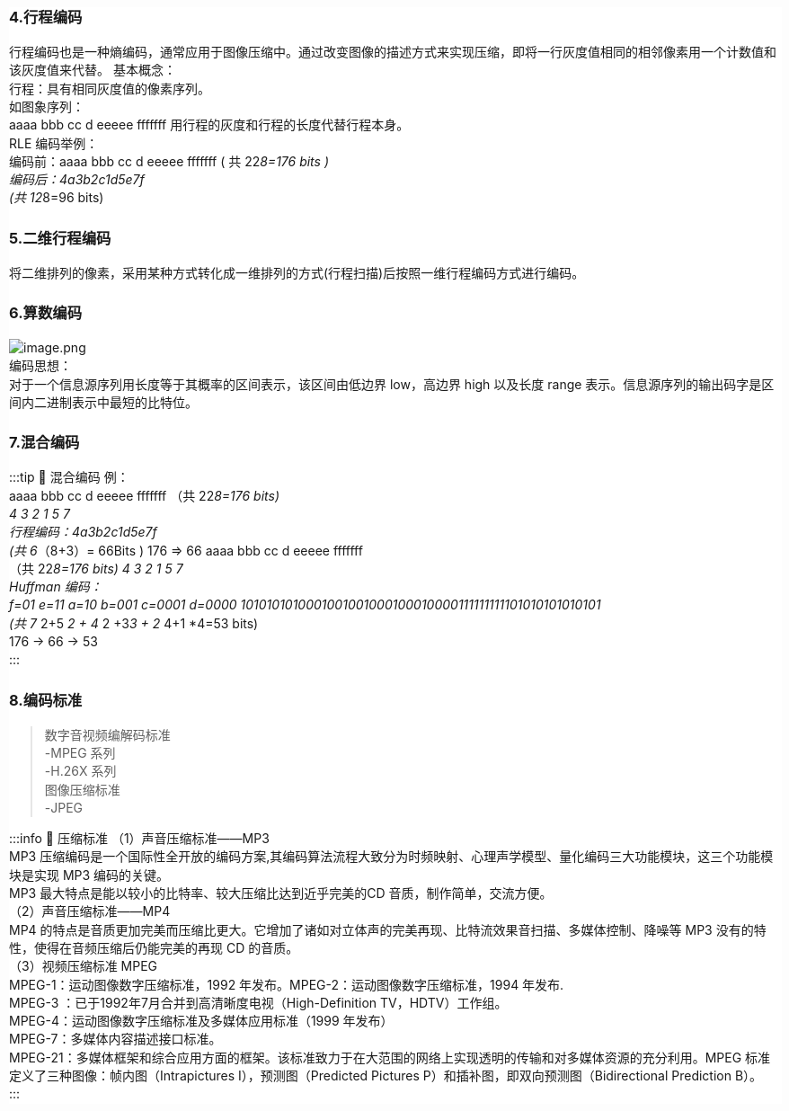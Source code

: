 ### 4.行程编码

行程编码也是一种熵编码，通常应用于图像压缩中。通过改变图像的描述方式来实现压缩，即将一行灰度值相同的相邻像素用一个计数值和该灰度值来代替。
基本概念：  
行程：具有相同灰度值的像素序列。  
如图象序列：  
aaaa bbb cc d eeeee fffffff
用行程的灰度和行程的长度代替行程本身。  
RLE 编码举例：  
编码前：aaaa bbb cc d eeeee fffffff ( 共 22*8=176 bits )  
编码后：4a3b2c1d5e7f  
(共 12*8=96 bits)  

### 5.二维行程编码

将二维排列的像素，采用某种方式转化成一维排列的方式(行程扫描)后按照一维行程编码方式进行编码。  

### 6.算数编码

![image.png](https://tva1.sinaimg.cn/mw690/006SHRs9gy1h2ybxwecr0j30h4053q4o.jpg)  
编码思想：  
对于一个信息源序列用长度等于其概率的区间表示，该区间由低边界 low，高边界 high 以及长度 range 表示。信息源序列的输出码字是区间内二进制表示中最短的比特位。  

### 7.混合编码

:::tip 🔔 混合编码
例：  
aaaa bbb cc d eeeee fffffff （共 22*8=176 bits)  
4 3 2 1 5 7  
行程编码：4a3b2c1d5e7f  
(共 6*（8+3）= 66Bits ) 176 => 66
aaaa bbb cc d eeeee fffffff  
（共 22*8=176 bits)
4 3 2  1 5 7  
Huffman 编码：  
f=01 e=11 a=10 b=001 c=0001 d=0000
1010101010001001001000100010000111111111101010101010101  
(共 7* 2+5 *2 + 4* 2 +3*3 + 2* 4+1 *4=53 bits)  
176 -> 66 -> 53  
:::

### 8.编码标准

>数字音视频编解码标准  
-MPEG 系列  
-H.26X 系列  
>图像压缩标准  
-JPEG

:::info 🌳 压缩标准
（1）声音压缩标准——MP3  
MP3 压缩编码是一个国际性全开放的编码方案,其编码算法流程大致分为时频映射、心理声学模型、量化编码三大功能模块，这三个功能模块是实现 MP3 编码的关键。  
MP3 最大特点是能以较小的比特率、较大压缩比达到近乎完美的CD 音质，制作简单，交流方便。  
（2）声音压缩标准——MP4  
MP4 的特点是音质更加完美而压缩比更大。它增加了诸如对立体声的完美再现、比特流效果音扫描、多媒体控制、降噪等 MP3 没有的特性，使得在音频压缩后仍能完美的再现 CD 的音质。  
（3）视频压缩标准 MPEG  
    MPEG-1：运动图像数字压缩标准，1992 年发布。MPEG-2：运动图像数字压缩标准，1994 年发布.  
    MPEG-3 ：已于1992年7月合并到高清晰度电视（High-Definition TV，HDTV）工作组。  
    MPEG-4：运动图像数字压缩标准及多媒体应用标准（1999 年发布）  
    MPEG-7：多媒体内容描述接口标准。  
    MPEG-21：多媒体框架和综合应用方面的框架。该标准致力于在大范围的网络上实现透明的传输和对多媒体资源的充分利用。MPEG  标准定义了三种图像：帧内图（Intrapictures  I），预测图（Predicted Pictures P）和插补图，即双向预测图（Bidirectional Prediction B）。  
:::
